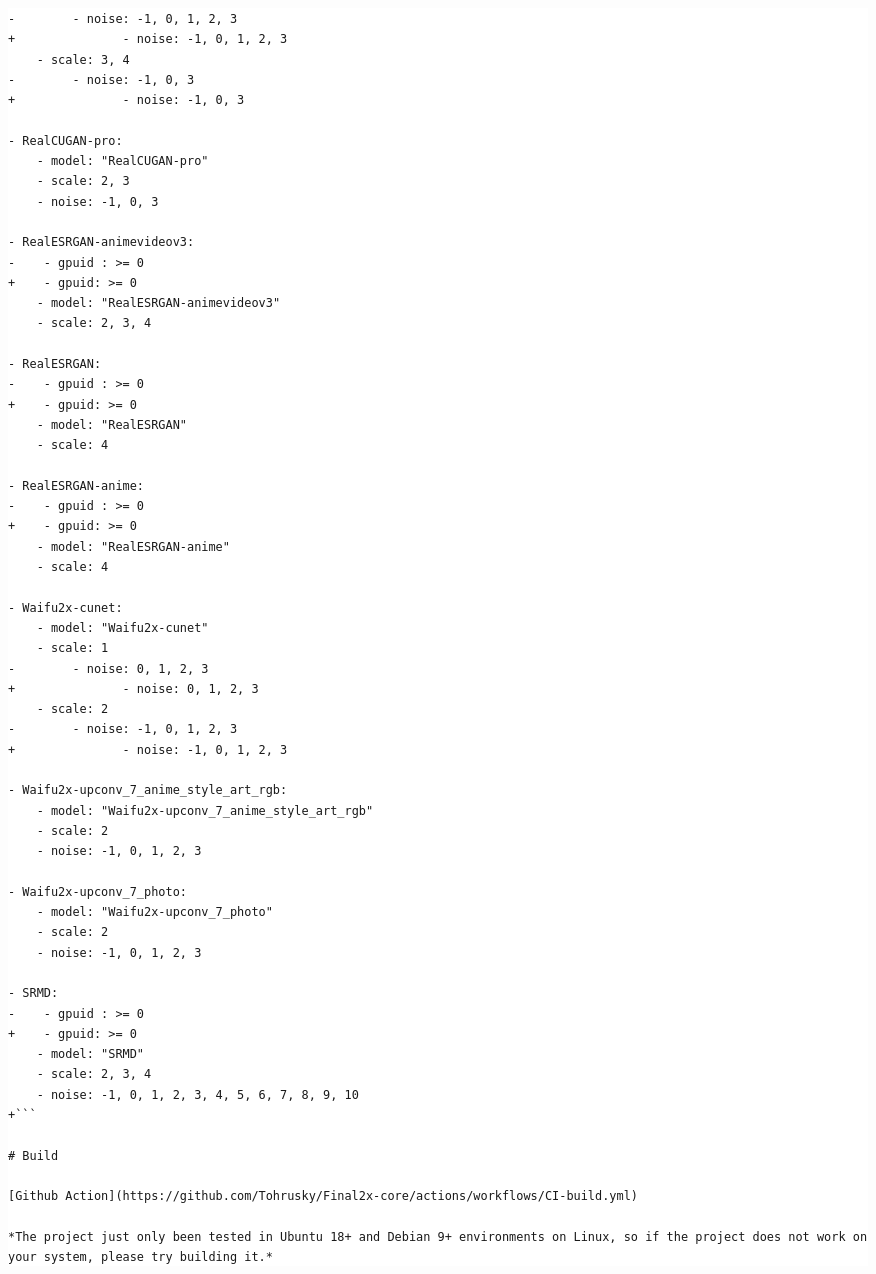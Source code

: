 ```
-        - noise: -1, 0, 1, 2, 3
+               - noise: -1, 0, 1, 2, 3
     - scale: 3, 4
-        - noise: -1, 0, 3
+               - noise: -1, 0, 3
 
 - RealCUGAN-pro:
     - model: "RealCUGAN-pro"
     - scale: 2, 3
     - noise: -1, 0, 3
 
 - RealESRGAN-animevideov3:
-    - gpuid : >= 0
+    - gpuid: >= 0
     - model: "RealESRGAN-animevideov3"
     - scale: 2, 3, 4
 
 - RealESRGAN:
-    - gpuid : >= 0
+    - gpuid: >= 0
     - model: "RealESRGAN"
     - scale: 4
 
 - RealESRGAN-anime:
-    - gpuid : >= 0
+    - gpuid: >= 0
     - model: "RealESRGAN-anime"
     - scale: 4
 
 - Waifu2x-cunet:
     - model: "Waifu2x-cunet"
     - scale: 1
-        - noise: 0, 1, 2, 3
+               - noise: 0, 1, 2, 3
     - scale: 2
-        - noise: -1, 0, 1, 2, 3
+               - noise: -1, 0, 1, 2, 3
 
 - Waifu2x-upconv_7_anime_style_art_rgb:
     - model: "Waifu2x-upconv_7_anime_style_art_rgb"
     - scale: 2
     - noise: -1, 0, 1, 2, 3
 
 - Waifu2x-upconv_7_photo:
     - model: "Waifu2x-upconv_7_photo"
     - scale: 2
     - noise: -1, 0, 1, 2, 3
 
 - SRMD:
-    - gpuid : >= 0
+    - gpuid: >= 0
     - model: "SRMD"
     - scale: 2, 3, 4
     - noise: -1, 0, 1, 2, 3, 4, 5, 6, 7, 8, 9, 10
+```
 
 # Build
 
 [Github Action](https://github.com/Tohrusky/Final2x-core/actions/workflows/CI-build.yml)
 
 *The project just only been tested in Ubuntu 18+ and Debian 9+ environments on Linux, so if the project does not work on
 your system, please try building it.*
 ```
